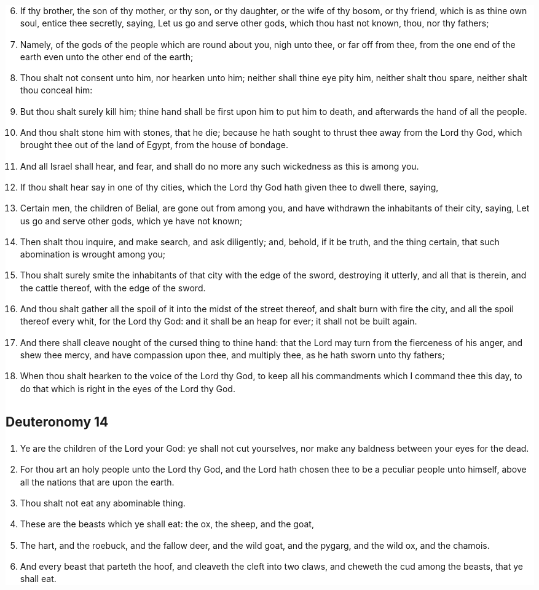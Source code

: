 6. If thy brother, the son of thy mother, or thy son, or thy daughter, or the wife of thy bosom, or thy friend, which is as thine own soul, entice thee secretly, saying, Let us go and serve other gods, which thou hast not known, thou, nor thy fathers;

7. Namely, of the gods of the people which are round about you, nigh unto thee, or far off from thee, from the one end of the earth even unto the other end of the earth;

8. Thou shalt not consent unto him, nor hearken unto him; neither shall thine eye pity him, neither shalt thou spare, neither shalt thou conceal him:

9. But thou shalt surely kill him; thine hand shall be first upon him to put him to death, and afterwards the hand of all the people.

10. And thou shalt stone him with stones, that he die; because he hath sought to thrust thee away from the Lord thy God, which brought thee out of the land of Egypt, from the house of bondage.

11. And all Israel shall hear, and fear, and shall do no more any such wickedness as this is among you.

12. If thou shalt hear say in one of thy cities, which the Lord thy God hath given thee to dwell there, saying,

13. Certain men, the children of Belial, are gone out from among you, and have withdrawn the inhabitants of their city, saying, Let us go and serve other gods, which ye have not known;

14. Then shalt thou inquire, and make search, and ask diligently; and, behold, if it be truth, and the thing certain, that such abomination is wrought among you;

15. Thou shalt surely smite the inhabitants of that city with the edge of the sword, destroying it utterly, and all that is therein, and the cattle thereof, with the edge of the sword.

16. And thou shalt gather all the spoil of it into the midst of the street thereof, and shalt burn with fire the city, and all the spoil thereof every whit, for the Lord thy God: and it shall be an heap for ever; it shall not be built again.

17. And there shall cleave nought of the cursed thing to thine hand: that the Lord may turn from the fierceness of his anger, and shew thee mercy, and have compassion upon thee, and multiply thee, as he hath sworn unto thy fathers;

18. When thou shalt hearken to the voice of the Lord thy God, to keep all his commandments which I command thee this day, to do that which is right in the eyes of the Lord thy God.  

## Deuteronomy 14

1. Ye are the children of the Lord your God: ye shall not cut yourselves, nor make any baldness between your eyes for the dead.

2. For thou art an holy people unto the Lord thy God, and the Lord hath chosen thee to be a peculiar people unto himself, above all the nations that are upon the earth.

3. Thou shalt not eat any abominable thing.

4. These are the beasts which ye shall eat: the ox, the sheep, and the goat,

5. The hart, and the roebuck, and the fallow deer, and the wild goat, and the pygarg, and the wild ox, and the chamois.

6. And every beast that parteth the hoof, and cleaveth the cleft into two claws, and cheweth the cud among the beasts, that ye shall eat.
